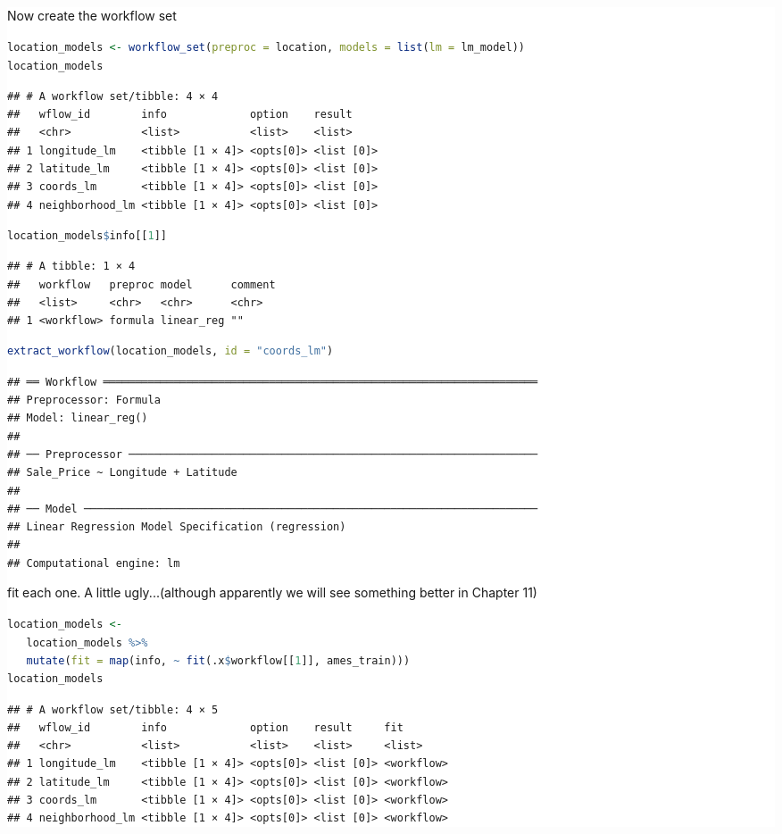 Now create the workflow set

```r
location_models <- workflow_set(preproc = location, models = list(lm = lm_model))
location_models
```

```
## # A workflow set/tibble: 4 × 4
##   wflow_id        info             option    result    
##   <chr>           <list>           <list>    <list>    
## 1 longitude_lm    <tibble [1 × 4]> <opts[0]> <list [0]>
## 2 latitude_lm     <tibble [1 × 4]> <opts[0]> <list [0]>
## 3 coords_lm       <tibble [1 × 4]> <opts[0]> <list [0]>
## 4 neighborhood_lm <tibble [1 × 4]> <opts[0]> <list [0]>
```



```r
location_models$info[[1]]
```

```
## # A tibble: 1 × 4
##   workflow   preproc model      comment
##   <list>     <chr>   <chr>      <chr>  
## 1 <workflow> formula linear_reg ""
```

```r
extract_workflow(location_models, id = "coords_lm")
```

```
## ══ Workflow ════════════════════════════════════════════════════════════════════
## Preprocessor: Formula
## Model: linear_reg()
## 
## ── Preprocessor ────────────────────────────────────────────────────────────────
## Sale_Price ~ Longitude + Latitude
## 
## ── Model ───────────────────────────────────────────────────────────────────────
## Linear Regression Model Specification (regression)
## 
## Computational engine: lm
```
fit each one.  A little ugly...(although apparently we will see something better in Chapter 11)

```r
location_models <-
   location_models %>%
   mutate(fit = map(info, ~ fit(.x$workflow[[1]], ames_train)))
location_models
```

```
## # A workflow set/tibble: 4 × 5
##   wflow_id        info             option    result     fit       
##   <chr>           <list>           <list>    <list>     <list>    
## 1 longitude_lm    <tibble [1 × 4]> <opts[0]> <list [0]> <workflow>
## 2 latitude_lm     <tibble [1 × 4]> <opts[0]> <list [0]> <workflow>
## 3 coords_lm       <tibble [1 × 4]> <opts[0]> <list [0]> <workflow>
## 4 neighborhood_lm <tibble [1 × 4]> <opts[0]> <list [0]> <workflow>
```
